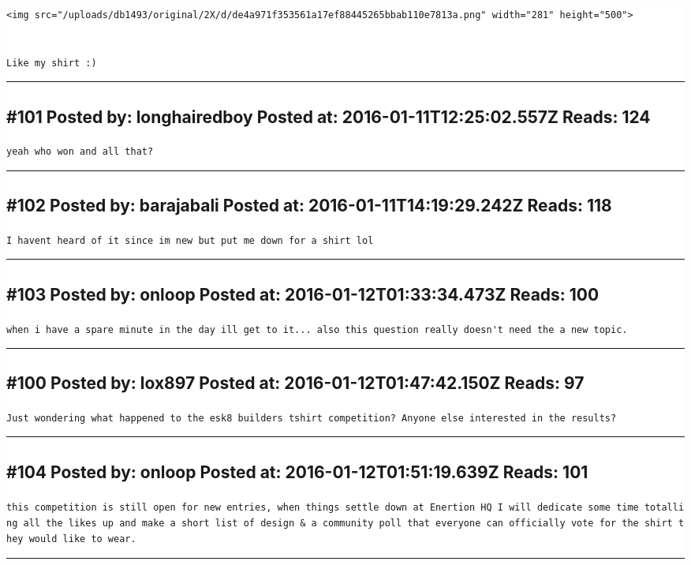```
<img src="/uploads/db1493/original/2X/d/de4a971f353561a17ef88445265bbab110e7813a.png" width="281" height="500">


Like my shirt :)
```

---
## \#101 Posted by: longhairedboy Posted at: 2016-01-11T12:25:02.557Z Reads: 124

```
yeah who won and all that?
```

---
## \#102 Posted by: barajabali Posted at: 2016-01-11T14:19:29.242Z Reads: 118

```
I havent heard of it since im new but put me down for a shirt lol
```

---
## \#103 Posted by: onloop Posted at: 2016-01-12T01:33:34.473Z Reads: 100

```
when i have a spare minute in the day ill get to it... also this question really doesn't need the a new topic.
```

---
## \#100 Posted by: lox897 Posted at: 2016-01-12T01:47:42.150Z Reads: 97

```
Just wondering what happened to the esk8 builders tshirt competition? Anyone else interested in the results?
```

---
## \#104 Posted by: onloop Posted at: 2016-01-12T01:51:19.639Z Reads: 101

```
this competition is still open for new entries, when things settle down at Enertion HQ I will dedicate some time totalling all the likes up and make a short list of design & a community poll that everyone can officially vote for the shirt they would like to wear.
```

---